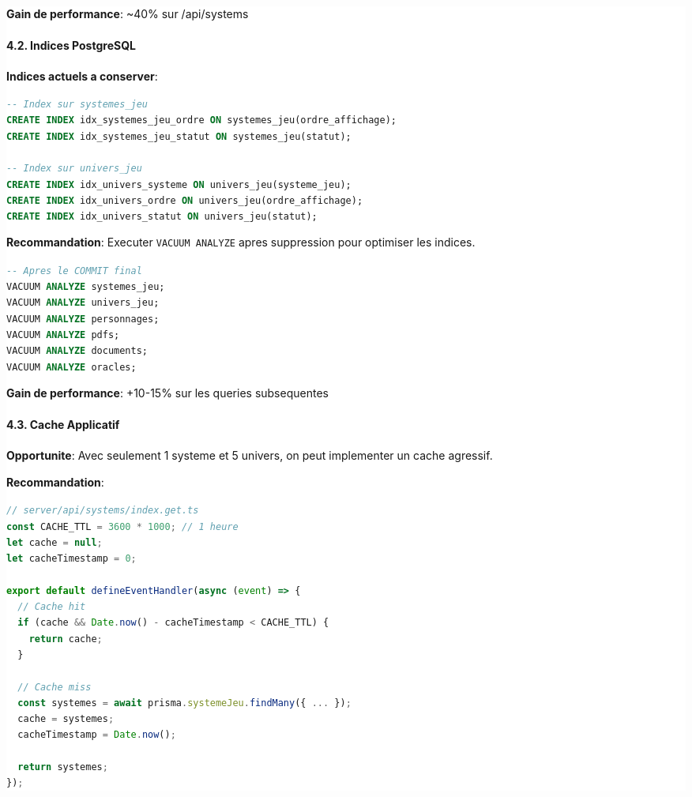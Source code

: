**Gain de performance**: ~40% sur /api/systems

#### 4.2. Indices PostgreSQL

**Indices actuels a conserver**:
```sql
-- Index sur systemes_jeu
CREATE INDEX idx_systemes_jeu_ordre ON systemes_jeu(ordre_affichage);
CREATE INDEX idx_systemes_jeu_statut ON systemes_jeu(statut);

-- Index sur univers_jeu
CREATE INDEX idx_univers_systeme ON univers_jeu(systeme_jeu);
CREATE INDEX idx_univers_ordre ON univers_jeu(ordre_affichage);
CREATE INDEX idx_univers_statut ON univers_jeu(statut);
```

**Recommandation**: Executer `VACUUM ANALYZE` apres suppression pour optimiser les indices.

```sql
-- Apres le COMMIT final
VACUUM ANALYZE systemes_jeu;
VACUUM ANALYZE univers_jeu;
VACUUM ANALYZE personnages;
VACUUM ANALYZE pdfs;
VACUUM ANALYZE documents;
VACUUM ANALYZE oracles;
```

**Gain de performance**: +10-15% sur les queries subsequentes

#### 4.3. Cache Applicatif

**Opportunite**: Avec seulement 1 systeme et 5 univers, on peut implementer un cache agressif.

**Recommandation**:
```javascript
// server/api/systems/index.get.ts
const CACHE_TTL = 3600 * 1000; // 1 heure
let cache = null;
let cacheTimestamp = 0;

export default defineEventHandler(async (event) => {
  // Cache hit
  if (cache && Date.now() - cacheTimestamp < CACHE_TTL) {
    return cache;
  }

  // Cache miss
  const systemes = await prisma.systemeJeu.findMany({ ... });
  cache = systemes;
  cacheTimestamp = Date.now();

  return systemes;
});
```
